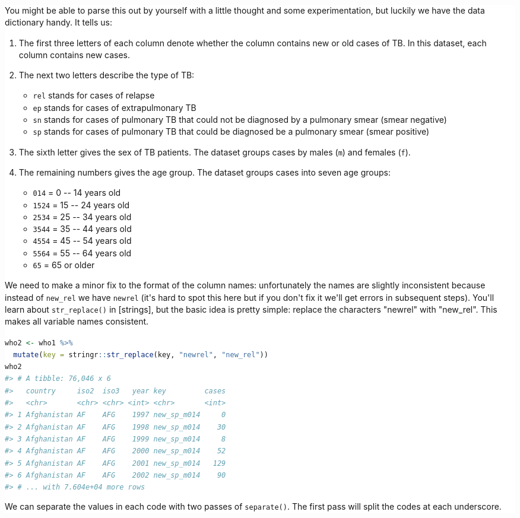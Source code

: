 You might be able to parse this out by yourself with a little thought and some experimentation, but luckily we have the data dictionary handy. It tells us:

1.  The first three letters of each column denote whether the column 
    contains new or old cases of TB. In this dataset, each column contains 
    new cases.

1.  The next two letters describe the type of TB:
    
    *   `rel` stands for cases of relapse
    *   `ep` stands for cases of extrapulmonary TB
    *   `sn` stands for cases of pulmonary TB that could not be diagnosed by 
        a pulmonary smear (smear negative)
    *   `sp` stands for cases of pulmonary TB that could be diagnosed be 
        a pulmonary smear (smear positive)

3.  The sixth letter gives the sex of TB patients. The dataset groups 
    cases by males (`m`) and females (`f`).

4.  The remaining numbers gives the age group. The dataset groups cases into 
    seven age groups:
    
    * `014` = 0 -- 14 years old
    * `1524` = 15 -- 24 years old
    * `2534` = 25 -- 34 years old
    * `3544` = 35 -- 44 years old
    * `4554` = 45 -- 54 years old
    * `5564` = 55 -- 64 years old
    * `65` = 65 or older

We need to make a minor fix to the format of the column names: unfortunately the names are slightly inconsistent because instead of `new_rel` we have `newrel` (it's hard to spot this here but if you don't fix it we'll get errors in subsequent steps). You'll learn about `str_replace()` in [strings], but the basic idea is pretty simple: replace the characters "newrel" with "new_rel". This makes all variable names consistent.


```r
who2 <- who1 %>% 
  mutate(key = stringr::str_replace(key, "newrel", "new_rel"))
who2
#> # A tibble: 76,046 x 6
#>   country     iso2  iso3   year key         cases
#>   <chr>       <chr> <chr> <int> <chr>       <int>
#> 1 Afghanistan AF    AFG    1997 new_sp_m014     0
#> 2 Afghanistan AF    AFG    1998 new_sp_m014    30
#> 3 Afghanistan AF    AFG    1999 new_sp_m014     8
#> 4 Afghanistan AF    AFG    2000 new_sp_m014    52
#> 5 Afghanistan AF    AFG    2001 new_sp_m014   129
#> 6 Afghanistan AF    AFG    2002 new_sp_m014    90
#> # ... with 7.604e+04 more rows
```

We can separate the values in each code with two passes of `separate()`. The first pass will split the codes at each underscore.
